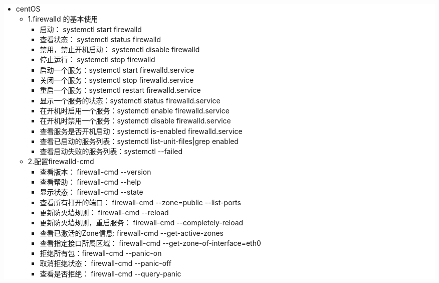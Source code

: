 * centOS
    * 1.firewalld 的基本使用
        - 启动： systemctl start firewalld
        - 查看状态： systemctl status firewalld
        - 禁用，禁止开机启动： systemctl disable firewalld
        - 停止运行： systemctl stop firewalld
        - 启动一个服务：systemctl start firewalld.service
        - 关闭一个服务：systemctl stop firewalld.service
        - 重启一个服务：systemctl restart firewalld.service
        - 显示一个服务的状态：systemctl status firewalld.service
        - 在开机时启用一个服务：systemctl enable firewalld.service
        - 在开机时禁用一个服务：systemctl disable firewalld.service
        - 查看服务是否开机启动：systemctl is-enabled firewalld.service
        - 查看已启动的服务列表：systemctl list-unit-files|grep enabled
        - 查看启动失败的服务列表：systemctl --failed
    * 2.配置firewalld-cmd
        - 查看版本： firewall-cmd --version
        - 查看帮助： firewall-cmd --help
        - 显示状态： firewall-cmd --state
        - 查看所有打开的端口： firewall-cmd --zone=public --list-ports
        - 更新防火墙规则： firewall-cmd --reload
        - 更新防火墙规则，重启服务： firewall-cmd --completely-reload
        - 查看已激活的Zone信息:  firewall-cmd --get-active-zones
        - 查看指定接口所属区域： firewall-cmd --get-zone-of-interface=eth0
        - 拒绝所有包：firewall-cmd --panic-on
        - 取消拒绝状态： firewall-cmd --panic-off
        - 查看是否拒绝： firewall-cmd --query-panic


